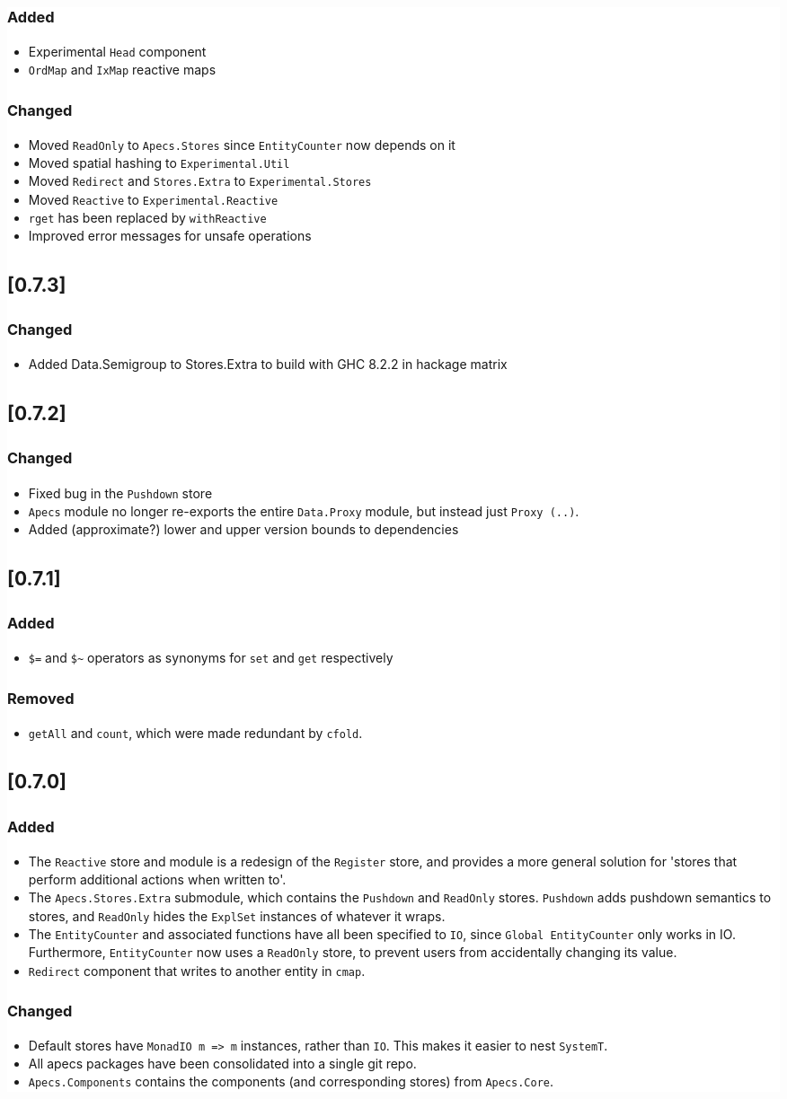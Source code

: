 ### Added
- Experimental `Head` component
- `OrdMap` and `IxMap` reactive maps

### Changed
- Moved `ReadOnly` to `Apecs.Stores` since `EntityCounter` now depends on it
- Moved spatial hashing to `Experimental.Util`
- Moved `Redirect` and `Stores.Extra` to `Experimental.Stores`
- Moved `Reactive` to `Experimental.Reactive`
- `rget` has been replaced by `withReactive`
- Improved error messages for unsafe operations

## [0.7.3]
### Changed
- Added Data.Semigroup to Stores.Extra to build with GHC 8.2.2 in hackage matrix

## [0.7.2]
### Changed
- Fixed bug in the `Pushdown` store
- `Apecs` module no longer re-exports the entire `Data.Proxy` module, but instead just `Proxy (..)`.
- Added (approximate?) lower and upper version bounds to dependencies

## [0.7.1]
### Added
- `$=` and `$~` operators as synonyms for `set` and `get` respectively
### Removed
- `getAll` and `count`, which were made redundant by `cfold`.

## [0.7.0]
### Added
- The `Reactive` store and module is a redesign of the `Register` store, and provides a more general solution for 'stores that perform additional actions when written to'.
- The `Apecs.Stores.Extra` submodule, which contains the `Pushdown` and `ReadOnly` stores. `Pushdown` adds pushdown semantics to stores, and `ReadOnly` hides the `ExplSet` instances of whatever it wraps.
- The `EntityCounter` and associated functions have all been specified to `IO`, since `Global EntityCounter` only works in IO. Furthermore, `EntityCounter` now uses a `ReadOnly` store, to prevent users from accidentally changing its value.
- `Redirect` component that writes to another entity in `cmap`.
### Changed
- Default stores have `MonadIO m => m` instances, rather than `IO`. This makes it easier to nest `SystemT`.
- All apecs packages have been consolidated into a single git repo.
- `Apecs.Components` contains the components (and corresponding stores) from `Apecs.Core`.
